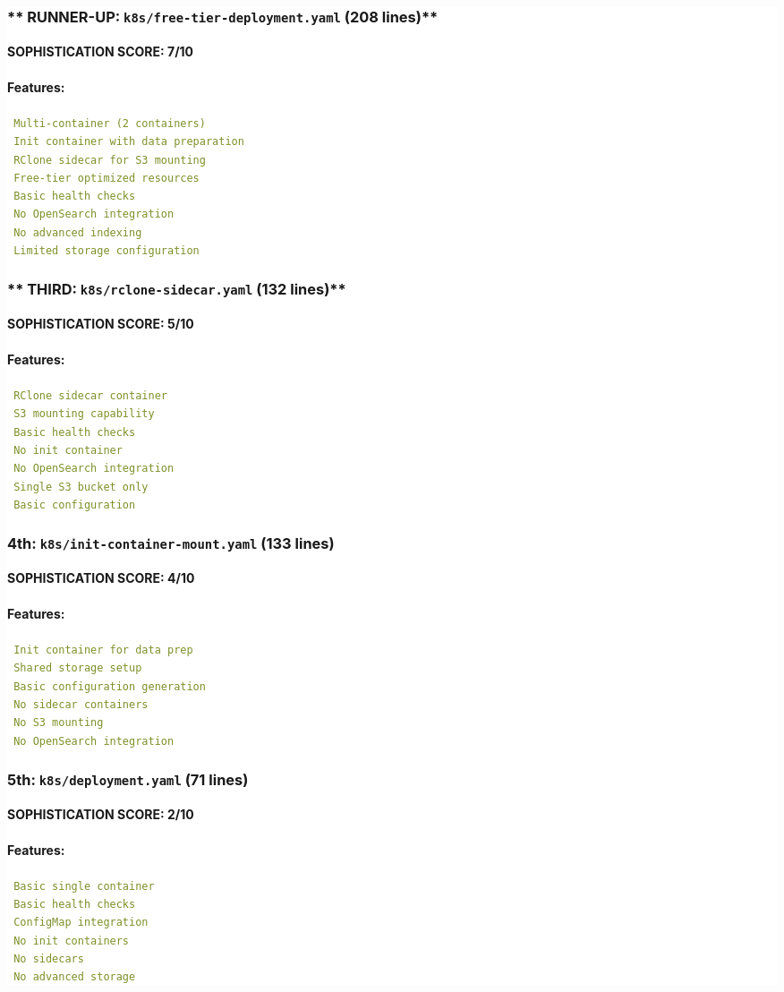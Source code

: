 ### ** RUNNER-UP: `k8s/free-tier-deployment.yaml` (208 lines)**
**SOPHISTICATION SCORE: 7/10**

#### **Features:**
```yaml
 Multi-container (2 containers)
 Init container with data preparation
 RClone sidecar for S3 mounting
 Free-tier optimized resources
 Basic health checks
 No OpenSearch integration
 No advanced indexing
 Limited storage configuration
```

### ** THIRD: `k8s/rclone-sidecar.yaml` (132 lines)**
**SOPHISTICATION SCORE: 5/10**

#### **Features:**
```yaml
 RClone sidecar container
 S3 mounting capability
 Basic health checks
 No init container
 No OpenSearch integration
 Single S3 bucket only
 Basic configuration
```

### **4th: `k8s/init-container-mount.yaml` (133 lines)**
**SOPHISTICATION SCORE: 4/10**

#### **Features:**
```yaml
 Init container for data prep
 Shared storage setup
 Basic configuration generation
 No sidecar containers
 No S3 mounting
 No OpenSearch integration
```

### **5th: `k8s/deployment.yaml` (71 lines)**
**SOPHISTICATION SCORE: 2/10**

#### **Features:**
```yaml
 Basic single container
 Basic health checks
 ConfigMap integration
 No init containers
 No sidecars
 No advanced storage
```
